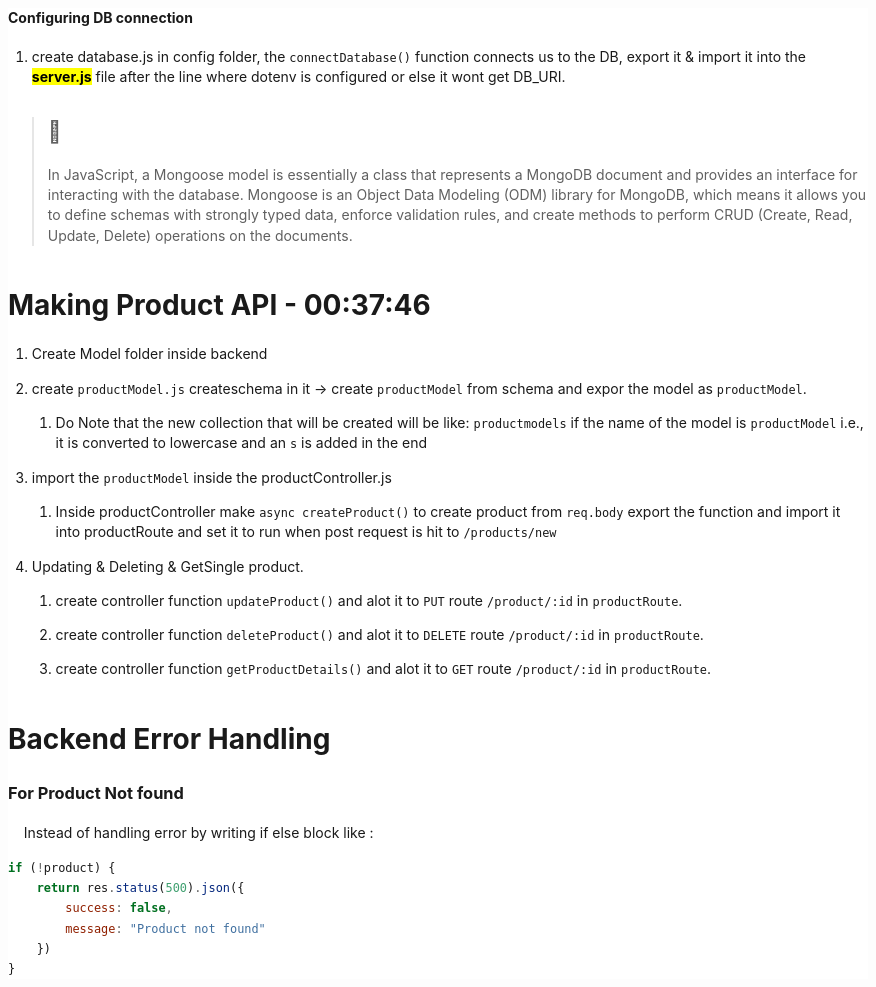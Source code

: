 #### Configuring DB connection

1. create database.js in config folder, the `connectDatabase()` function connects us to the DB, export it & import it into the **<mark>server.js</mark>** file after the line where dotenv is configured or else it wont get DB_URI.

> ## 📓
> 
> In JavaScript, a Mongoose model is essentially a class that represents a MongoDB document and provides an interface for interacting with the database. Mongoose is an Object Data Modeling (ODM) library for MongoDB, which means it allows you to define schemas with strongly typed data, enforce validation rules, and create methods to perform CRUD (Create, Read, Update, Delete) operations on the documents.

# Making Product API - 00:37:46

1. Create Model folder inside backend 

2. create `productModel.js` createschema in it &rarr; create `productModel` from schema and expor the model as  `productModel`.
   
   1. Do Note that the new collection that will be created will be like: `productmodels` if the name of the model is `productModel` i.e., it is converted to lowercase and an `s` is added in the end

3. import the `productModel` inside the productController.js
   
   1. Inside productController make `async createProduct()` to create product from `req.body` export the function and import it into productRoute and set it to run when post request is hit to `/products/new` 

4. Updating & Deleting & GetSingle product.
   
   1. create controller function `updateProduct()` and alot it to `PUT` route `/product/:id` in `productRoute`.
   
   2. create controller function `deleteProduct()` and alot it to `DELETE` route `/product/:id` in `productRoute`.
   
   3. create controller function `getProductDetails()` and alot it to `GET` route `/product/:id` in `productRoute`.

# Backend Error Handling

### For Product Not found

    Instead of handling error by writing if else block like : 

```js
if (!product) {
    return res.status(500).json({
        success: false,
        message: "Product not found"
    })
}
```
